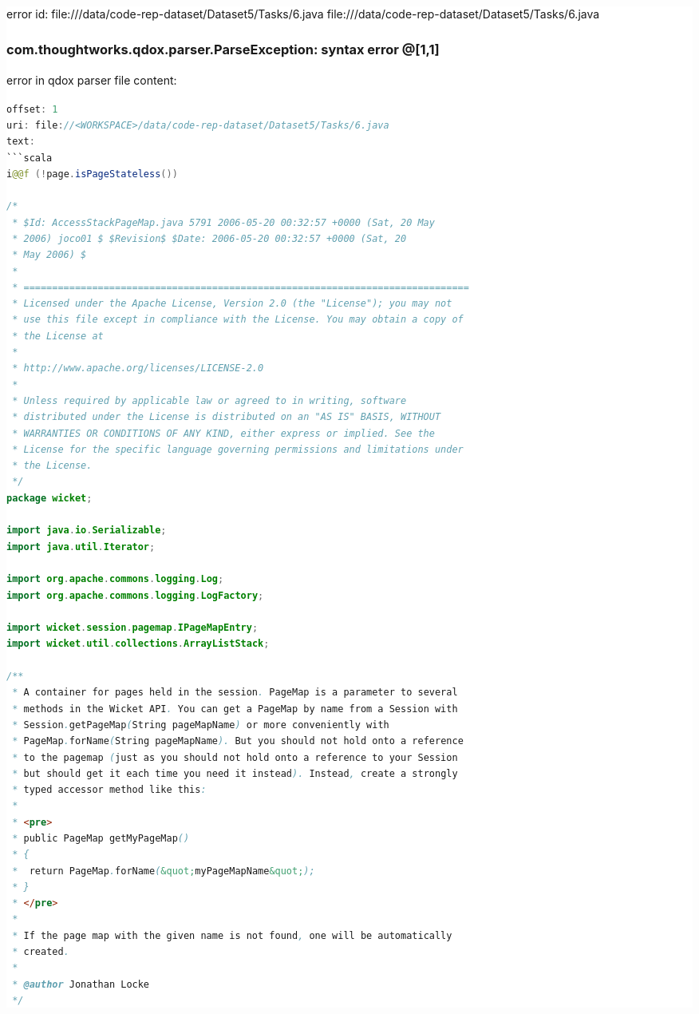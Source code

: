 error id: file://<WORKSPACE>/data/code-rep-dataset/Dataset5/Tasks/6.java
file://<WORKSPACE>/data/code-rep-dataset/Dataset5/Tasks/6.java
### com.thoughtworks.qdox.parser.ParseException: syntax error @[1,1]

error in qdox parser
file content:
```java
offset: 1
uri: file://<WORKSPACE>/data/code-rep-dataset/Dataset5/Tasks/6.java
text:
```scala
i@@f (!page.isPageStateless())

/*
 * $Id: AccessStackPageMap.java 5791 2006-05-20 00:32:57 +0000 (Sat, 20 May
 * 2006) joco01 $ $Revision$ $Date: 2006-05-20 00:32:57 +0000 (Sat, 20
 * May 2006) $
 * 
 * ==============================================================================
 * Licensed under the Apache License, Version 2.0 (the "License"); you may not
 * use this file except in compliance with the License. You may obtain a copy of
 * the License at
 * 
 * http://www.apache.org/licenses/LICENSE-2.0
 * 
 * Unless required by applicable law or agreed to in writing, software
 * distributed under the License is distributed on an "AS IS" BASIS, WITHOUT
 * WARRANTIES OR CONDITIONS OF ANY KIND, either express or implied. See the
 * License for the specific language governing permissions and limitations under
 * the License.
 */
package wicket;

import java.io.Serializable;
import java.util.Iterator;

import org.apache.commons.logging.Log;
import org.apache.commons.logging.LogFactory;

import wicket.session.pagemap.IPageMapEntry;
import wicket.util.collections.ArrayListStack;

/**
 * A container for pages held in the session. PageMap is a parameter to several
 * methods in the Wicket API. You can get a PageMap by name from a Session with
 * Session.getPageMap(String pageMapName) or more conveniently with
 * PageMap.forName(String pageMapName). But you should not hold onto a reference
 * to the pagemap (just as you should not hold onto a reference to your Session
 * but should get it each time you need it instead). Instead, create a strongly
 * typed accessor method like this:
 * 
 * <pre>
 * public PageMap getMyPageMap()
 * {
 * 	return PageMap.forName(&quot;myPageMapName&quot;);
 * }
 * </pre>
 * 
 * If the page map with the given name is not found, one will be automatically
 * created.
 * 
 * @author Jonathan Locke
 */
```